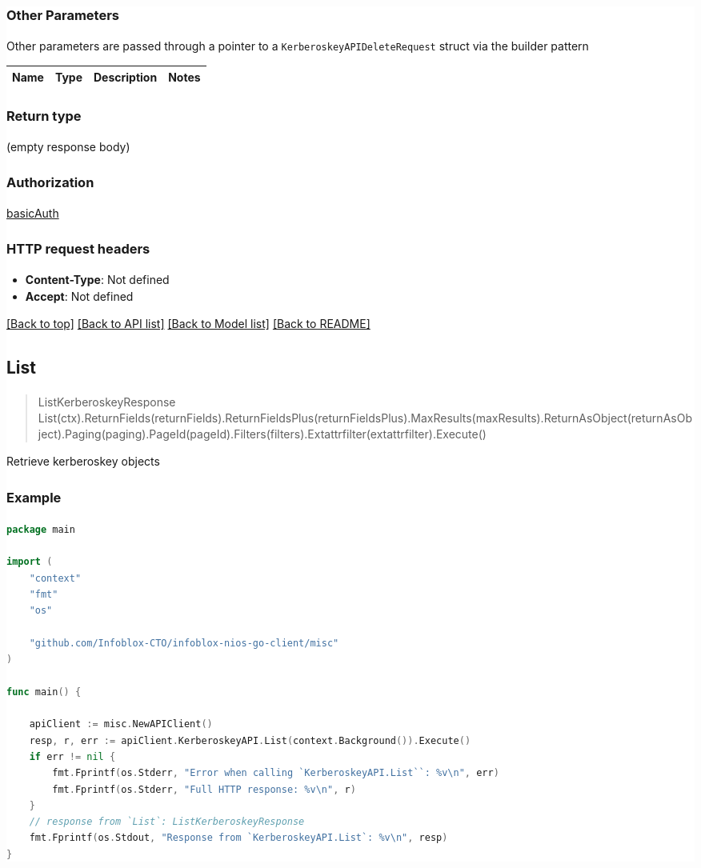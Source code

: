 ### Other Parameters

Other parameters are passed through a pointer to a `KerberoskeyAPIDeleteRequest` struct via the builder pattern


Name | Type | Description  | Notes
------------- | ------------- | ------------- | -------------

### Return type

 (empty response body)

### Authorization

[basicAuth](../README.md#basicAuth)

### HTTP request headers

- **Content-Type**: Not defined
- **Accept**: Not defined

[[Back to top]](#) [[Back to API list]](../README.md#documentation-for-api-endpoints)
[[Back to Model list]](../README.md#documentation-for-models)
[[Back to README]](../README.md)


## List

> ListKerberoskeyResponse List(ctx).ReturnFields(returnFields).ReturnFieldsPlus(returnFieldsPlus).MaxResults(maxResults).ReturnAsObject(returnAsObject).Paging(paging).PageId(pageId).Filters(filters).Extattrfilter(extattrfilter).Execute()

Retrieve kerberoskey objects



### Example

```go
package main

import (
	"context"
	"fmt"
	"os"

	"github.com/Infoblox-CTO/infoblox-nios-go-client/misc"
)

func main() {

	apiClient := misc.NewAPIClient()
	resp, r, err := apiClient.KerberoskeyAPI.List(context.Background()).Execute()
	if err != nil {
		fmt.Fprintf(os.Stderr, "Error when calling `KerberoskeyAPI.List``: %v\n", err)
		fmt.Fprintf(os.Stderr, "Full HTTP response: %v\n", r)
	}
	// response from `List`: ListKerberoskeyResponse
	fmt.Fprintf(os.Stdout, "Response from `KerberoskeyAPI.List`: %v\n", resp)
}
```
